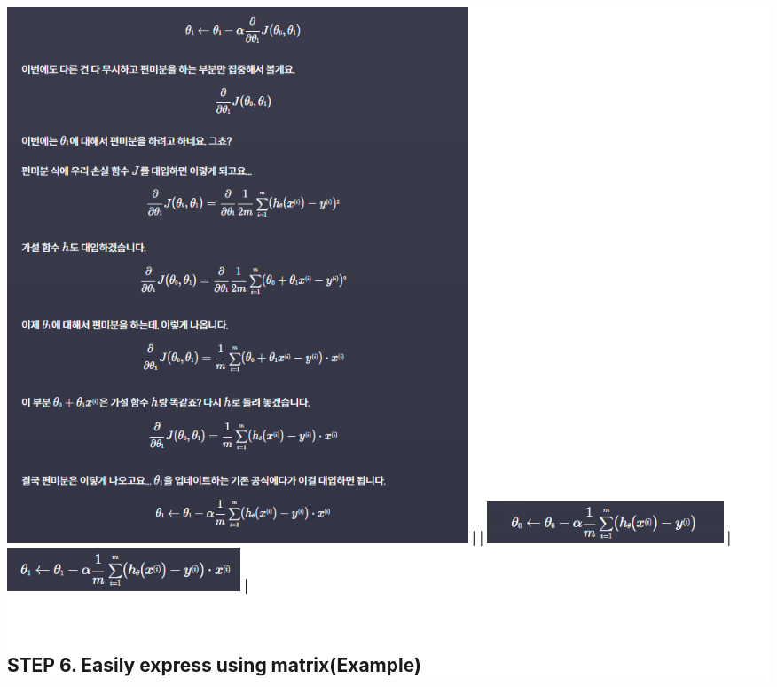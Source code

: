 <img src="./../../../images/menu6-sub2-sub2-linear-regression/image-20230415210201282.png" alt="image-20230415210201282" style="zoom:80%;" /> |
  | <img src="./../../../images/menu6-sub2-sub2-linear-regression/image-20230415210408121.png" alt="image-20230415210408121" style="zoom:80%;" /> | <img src="./../../../images/menu6-sub2-sub2-linear-regression/image-20230415210454396.png" alt="image-20230415210454396" style="zoom:80%;" /> |

<br>


## STEP 6. Easily express using matrix(Example)
